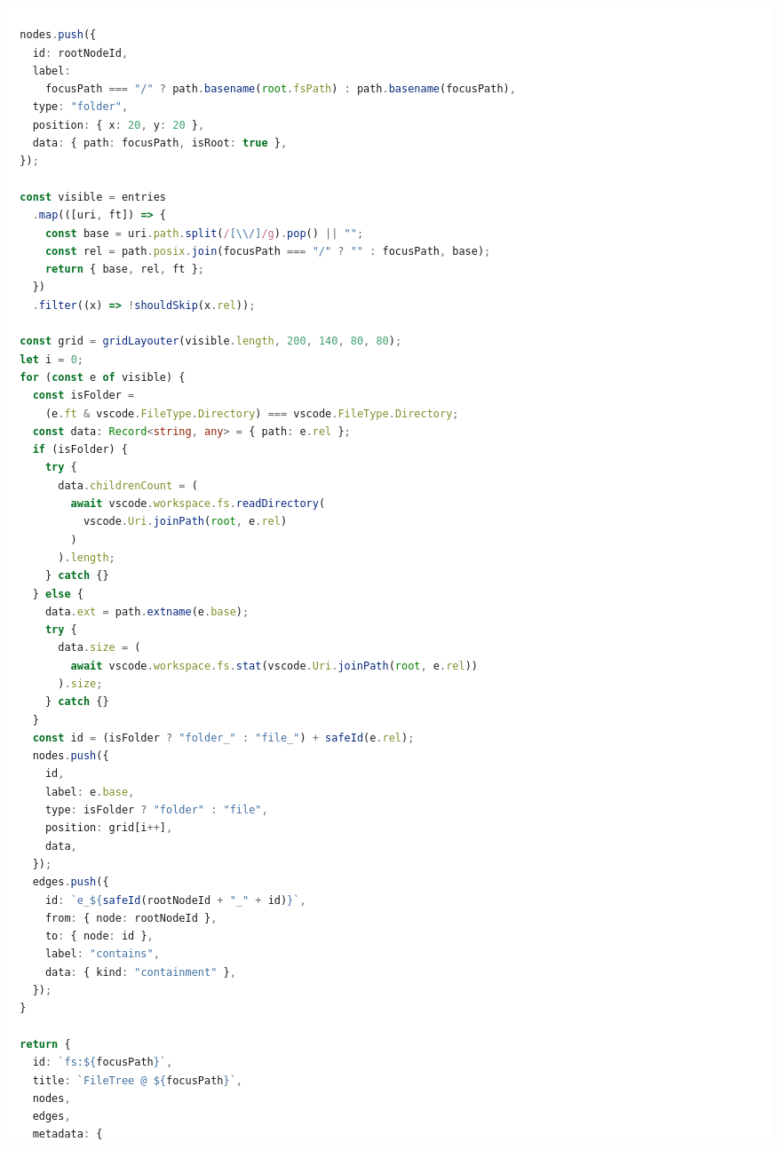 ```ts

  nodes.push({
    id: rootNodeId,
    label:
      focusPath === "/" ? path.basename(root.fsPath) : path.basename(focusPath),
    type: "folder",
    position: { x: 20, y: 20 },
    data: { path: focusPath, isRoot: true },
  });

  const visible = entries
    .map(([uri, ft]) => {
      const base = uri.path.split(/[\\/]/g).pop() || "";
      const rel = path.posix.join(focusPath === "/" ? "" : focusPath, base);
      return { base, rel, ft };
    })
    .filter((x) => !shouldSkip(x.rel));

  const grid = gridLayouter(visible.length, 200, 140, 80, 80);
  let i = 0;
  for (const e of visible) {
    const isFolder =
      (e.ft & vscode.FileType.Directory) === vscode.FileType.Directory;
    const data: Record<string, any> = { path: e.rel };
    if (isFolder) {
      try {
        data.childrenCount = (
          await vscode.workspace.fs.readDirectory(
            vscode.Uri.joinPath(root, e.rel)
          )
        ).length;
      } catch {}
    } else {
      data.ext = path.extname(e.base);
      try {
        data.size = (
          await vscode.workspace.fs.stat(vscode.Uri.joinPath(root, e.rel))
        ).size;
      } catch {}
    }
    const id = (isFolder ? "folder_" : "file_") + safeId(e.rel);
    nodes.push({
      id,
      label: e.base,
      type: isFolder ? "folder" : "file",
      position: grid[i++],
      data,
    });
    edges.push({
      id: `e_${safeId(rootNodeId + "_" + id)}`,
      from: { node: rootNodeId },
      to: { node: id },
      label: "contains",
      data: { kind: "containment" },
    });
  }

  return {
    id: `fs:${focusPath}`,
    title: `FileTree @ ${focusPath}`,
    nodes,
    edges,
    metadata: {
```